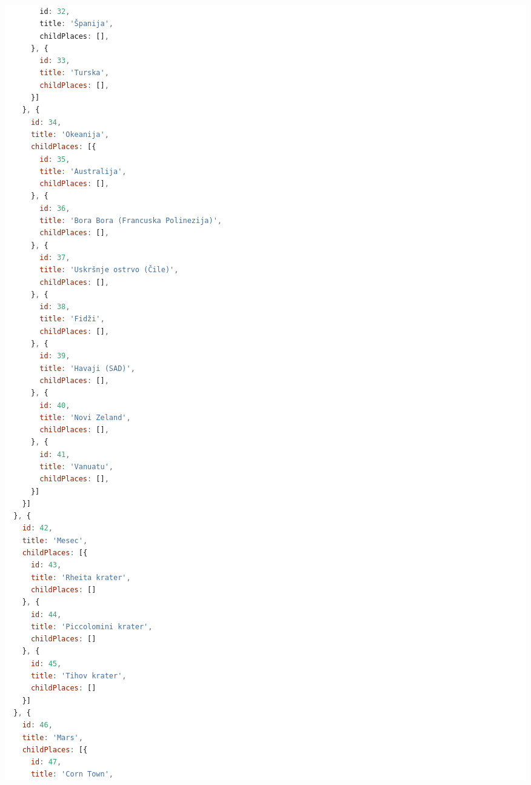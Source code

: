 ```js src/places.js active
        id: 32,
        title: 'Španija',
        childPlaces: [],
      }, {
        id: 33,
        title: 'Turska',
        childPlaces: [],
      }]
    }, {
      id: 34,
      title: 'Okeanija',
      childPlaces: [{
        id: 35,
        title: 'Australija',
        childPlaces: [],
      }, {
        id: 36,
        title: 'Bora Bora (Francuska Polinezija)',
        childPlaces: [],
      }, {
        id: 37,
        title: 'Uskršnje ostrvo (Čile)',
        childPlaces: [],
      }, {
        id: 38,
        title: 'Fidži',
        childPlaces: [],
      }, {
        id: 39,
        title: 'Havaji (SAD)',
        childPlaces: [],
      }, {
        id: 40,
        title: 'Novi Zeland',
        childPlaces: [],
      }, {
        id: 41,
        title: 'Vanuatu',
        childPlaces: [],
      }]
    }]
  }, {
    id: 42,
    title: 'Mesec',
    childPlaces: [{
      id: 43,
      title: 'Rheita krater',
      childPlaces: []
    }, {
      id: 44,
      title: 'Piccolomini krater',
      childPlaces: []
    }, {
      id: 45,
      title: 'Tihov krater',
      childPlaces: []
    }]
  }, {
    id: 46,
    title: 'Mars',
    childPlaces: [{
      id: 47,
      title: 'Corn Town',
```
